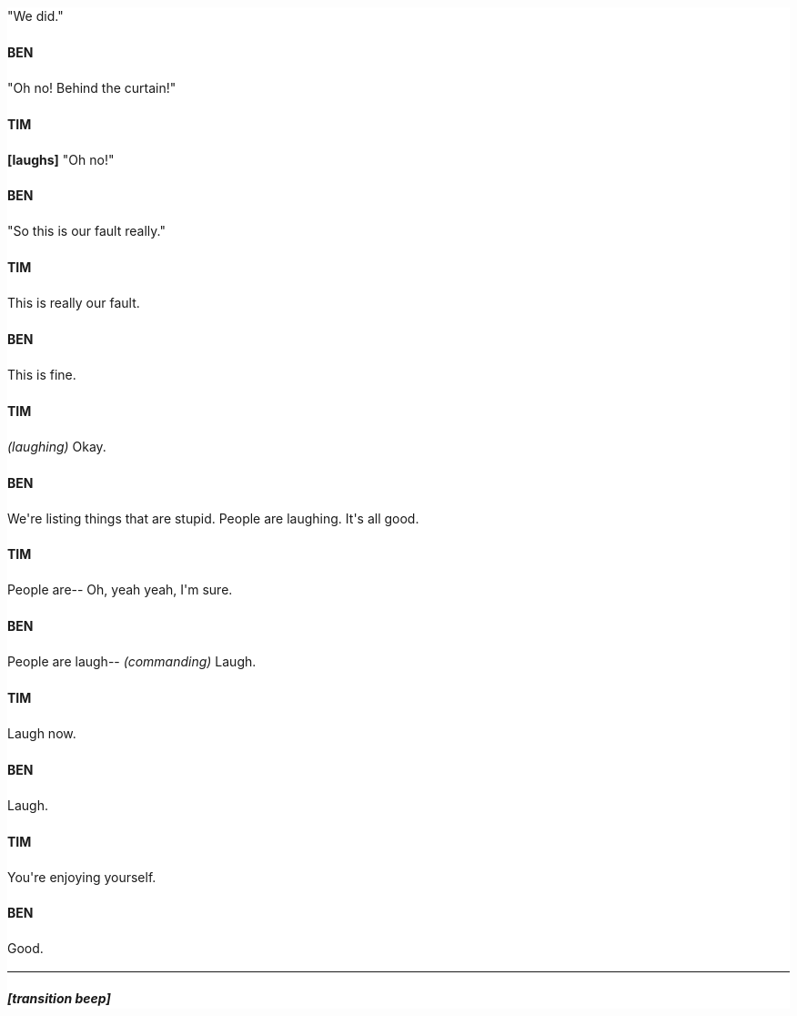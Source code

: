 "We did."

#### BEN

"Oh no! Behind the curtain!"

#### TIM

__[laughs]__ "Oh no!"

#### BEN

"So this is our fault really."

#### TIM

This is really our fault.

#### BEN

This is fine.

#### TIM 

_(laughing)_ Okay.

#### BEN

We're listing things that are stupid. People are laughing. It's all good.

#### TIM

People are-- Oh, yeah yeah, I'm sure.

#### BEN

People are laugh-- _(commanding)_ Laugh.

#### TIM

Laugh now.

#### BEN

Laugh.

#### TIM

You're enjoying yourself.

#### BEN

Good.

------

##### [transition beep]
